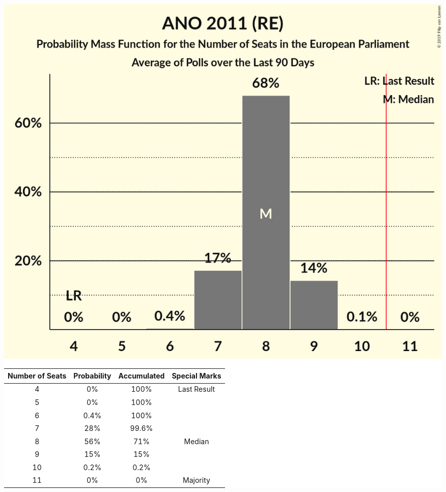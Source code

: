 ![Graph with seats probability mass function not yet produced](average-2019-08-31-seats-pmf-ano2011re.png "Seats Probability Mass Function")

| Number of Seats | Probability | Accumulated | Special Marks |
|:---------------:|:-----------:|:-----------:|:-------------:|
| 4 | 0% | 100% | Last Result |
| 5 | 0% | 100% |  |
| 6 | 0.4% | 100% |  |
| 7 | 28% | 99.6% |  |
| 8 | 56% | 71% | Median |
| 9 | 15% | 15% |  |
| 10 | 0.2% | 0.2% |  |
| 11 | 0% | 0% | Majority |
